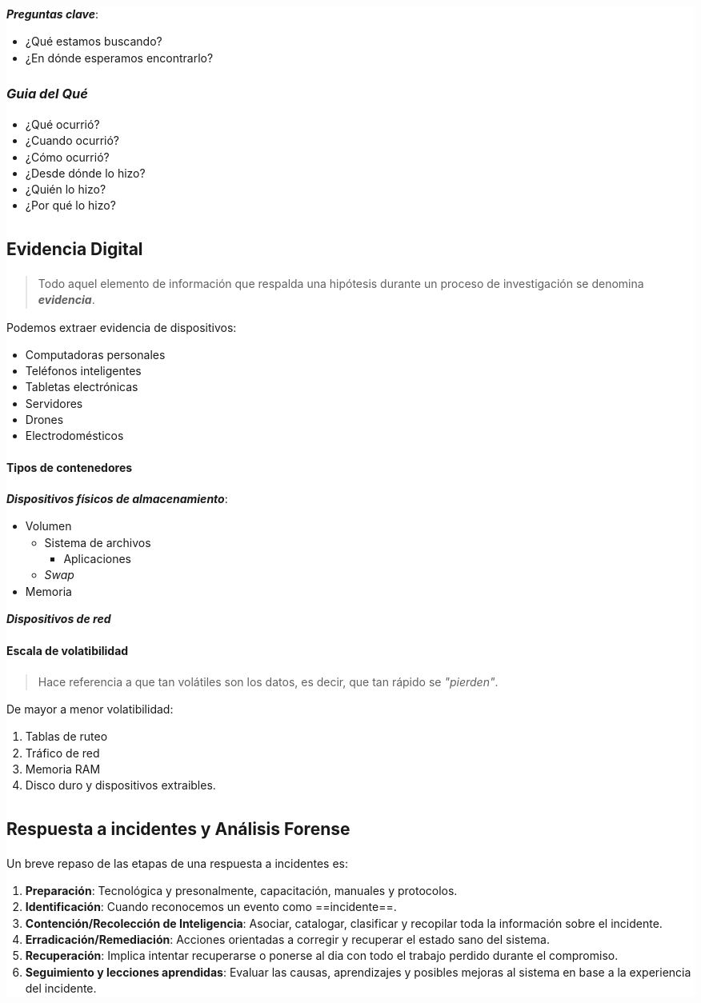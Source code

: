 ***Preguntas clave***:

- ¿Qué estamos buscando?
- ¿En dónde esperamos encontrarlo?

### *Guia del Qué*

- ¿Qué ocurrió?
- ¿Cuando ocurrió?
- ¿Cómo ocurrió?
- ¿Desde dónde lo hizo?
- ¿Quién lo hizo?
- ¿Por qué lo hizo?

## Evidencia Digital

> Todo aquel elemento de información que respalda una hipótesis durante un proceso de investigación se denomina ***evidencia***.

Podemos extraer evidencia de dispositivos:

- Computadoras personales
- Teléfonos inteligentes
- Tabletas electrónicas
- Servidores
- Drones
- Electrodomésticos

#### Tipos de contenedores

***Dispositivos físicos de almacenamiento***:
- Volumen
	- Sistema de archivos
		- Aplicaciones
	- *Swap*
- Memoria

***Dispositivos de red***

#### Escala de volatibilidad

> Hace referencia a que tan volátiles son los datos, es decir, que tan rápido se *"pierden"*.

De mayor a menor volatibilidad:

1. Tablas de ruteo
2. Tráfico de red
3. Memoria RAM
4. Disco duro y dispositivos extraibles.

## Respuesta a incidentes y Análisis Forense

Un breve repaso de las etapas de una respuesta a incidentes es:

1. **Preparación**: Tecnológica y presonalmente, capacitación, manuales y protocolos.
2. **Identificación**: Cuando reconocemos un evento como ==incidente==.
3. **Contención/Recolección de Inteligencia**: Asociar, catalogar, clasificar y recopilar toda la información sobre el incidente.
4. **Erradicación/Remediación**: Acciones orientadas a corregir y recuperar el estado sano del sistema.
5. **Recuperación**: Implica intentar recuperarse o ponerse al dia con todo el trabajo perdido durante el compromiso.
6. **Seguimiento y lecciones aprendidas**: Evaluar las causas, aprendizajes y posibles mejoras al sistema en base a la experiencia del incidente.

